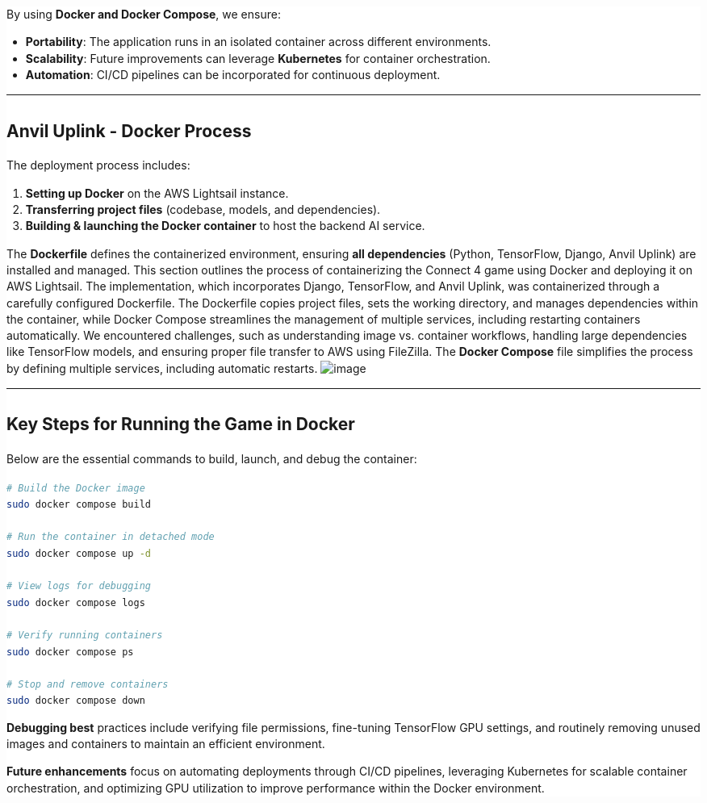 By using **Docker and Docker Compose**, we ensure:
- **Portability**: The application runs in an isolated container across different environments.
- **Scalability**: Future improvements can leverage **Kubernetes** for container orchestration.
- **Automation**: CI/CD pipelines can be incorporated for continuous deployment.

---

## **Anvil Uplink - Docker Process**
The deployment process includes:
1. **Setting up Docker** on the AWS Lightsail instance.
2. **Transferring project files** (codebase, models, and dependencies).
3. **Building & launching the Docker container** to host the backend AI service.

The **Dockerfile** defines the containerized environment, ensuring **all dependencies** (Python, TensorFlow, Django, Anvil Uplink) are installed and managed.
This section outlines the process of containerizing the Connect 4 game using Docker and deploying it on AWS Lightsail. The implementation, which incorporates Django, TensorFlow, and Anvil Uplink, was containerized through a carefully configured Dockerfile. The Dockerfile copies project files, sets the working directory, and manages dependencies within the container, while Docker Compose streamlines the management of multiple services, including restarting containers automatically. We encountered challenges, such as understanding image vs. container workflows, handling large dependencies like TensorFlow models, and ensuring proper file transfer to AWS using FileZilla.
The **Docker Compose** file simplifies the process by defining multiple services, including automatic restarts.
<img width="707" alt="image" src="https://github.com/user-attachments/assets/1f04917b-7487-4975-8b60-f771deb401b8" />

---

## **Key Steps for Running the Game in Docker**
Below are the essential commands to build, launch, and debug the container:

```sh
# Build the Docker image
sudo docker compose build

# Run the container in detached mode
sudo docker compose up -d

# View logs for debugging
sudo docker compose logs

# Verify running containers
sudo docker compose ps

# Stop and remove containers
sudo docker compose down
```

**Debugging best** practices include verifying file permissions, fine-tuning TensorFlow GPU settings, and routinely removing unused images and containers to maintain an efficient environment.

**Future enhancements** focus on automating deployments through CI/CD pipelines, leveraging Kubernetes for scalable container orchestration, and optimizing GPU utilization to improve performance within the Docker environment.
